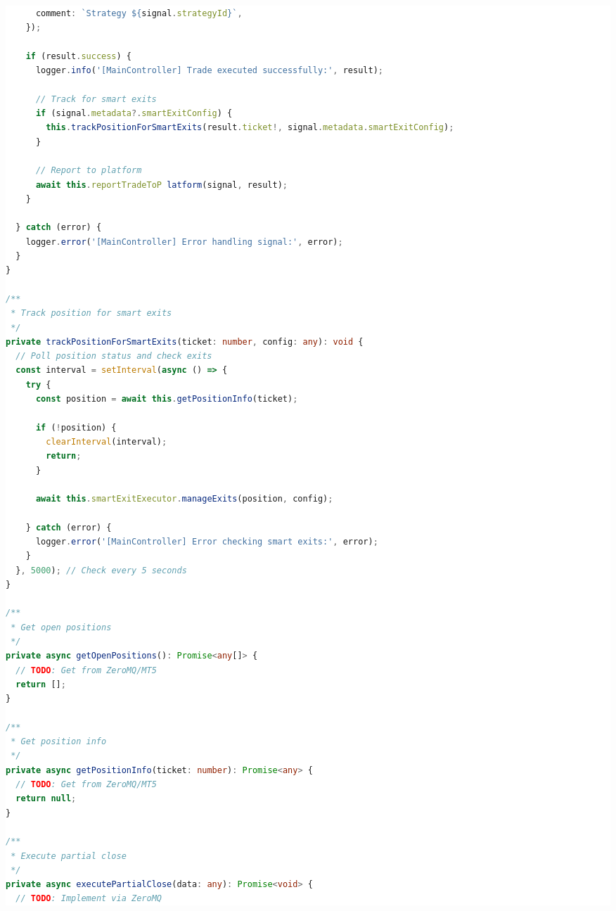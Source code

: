 ```typescript
      comment: `Strategy ${signal.strategyId}`,
    });

    if (result.success) {
      logger.info('[MainController] Trade executed successfully:', result);
      
      // Track for smart exits
      if (signal.metadata?.smartExitConfig) {
        this.trackPositionForSmartExits(result.ticket!, signal.metadata.smartExitConfig);
      }

      // Report to platform
      await this.reportTradeToP latform(signal, result);
    }

  } catch (error) {
    logger.error('[MainController] Error handling signal:', error);
  }
}

/**
 * Track position for smart exits
 */
private trackPositionForSmartExits(ticket: number, config: any): void {
  // Poll position status and check exits
  const interval = setInterval(async () => {
    try {
      const position = await this.getPositionInfo(ticket);
      
      if (!position) {
        clearInterval(interval);
        return;
      }

      await this.smartExitExecutor.manageExits(position, config);

    } catch (error) {
      logger.error('[MainController] Error checking smart exits:', error);
    }
  }, 5000); // Check every 5 seconds
}

/**
 * Get open positions
 */
private async getOpenPositions(): Promise<any[]> {
  // TODO: Get from ZeroMQ/MT5
  return [];
}

/**
 * Get position info
 */
private async getPositionInfo(ticket: number): Promise<any> {
  // TODO: Get from ZeroMQ/MT5
  return null;
}

/**
 * Execute partial close
 */
private async executePartialClose(data: any): Promise<void> {
  // TODO: Implement via ZeroMQ
```